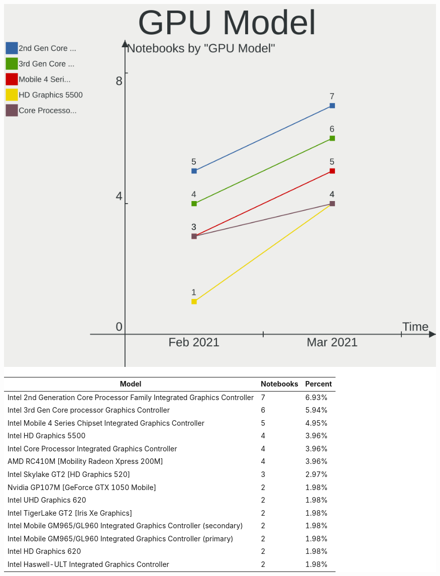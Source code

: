 ![GPU Model](./images/line_chart/gpu_model.svg)

| Model                                                                                    | Notebooks | Percent |
|------------------------------------------------------------------------------------------|-----------|---------|
| Intel 2nd Generation Core Processor Family Integrated Graphics Controller                | 7         | 6.93%   |
| Intel 3rd Gen Core processor Graphics Controller                                         | 6         | 5.94%   |
| Intel Mobile 4 Series Chipset Integrated Graphics Controller                             | 5         | 4.95%   |
| Intel HD Graphics 5500                                                                   | 4         | 3.96%   |
| Intel Core Processor Integrated Graphics Controller                                      | 4         | 3.96%   |
| AMD RC410M [Mobility Radeon Xpress 200M]                                                 | 4         | 3.96%   |
| Intel Skylake GT2 [HD Graphics 520]                                                      | 3         | 2.97%   |
| Nvidia GP107M [GeForce GTX 1050 Mobile]                                                  | 2         | 1.98%   |
| Intel UHD Graphics 620                                                                   | 2         | 1.98%   |
| Intel TigerLake GT2 [Iris Xe Graphics]                                                   | 2         | 1.98%   |
| Intel Mobile GM965/GL960 Integrated Graphics Controller (secondary)                      | 2         | 1.98%   |
| Intel Mobile GM965/GL960 Integrated Graphics Controller (primary)                        | 2         | 1.98%   |
| Intel HD Graphics 620                                                                    | 2         | 1.98%   |
| Intel Haswell-ULT Integrated Graphics Controller                                         | 2         | 1.98%   |